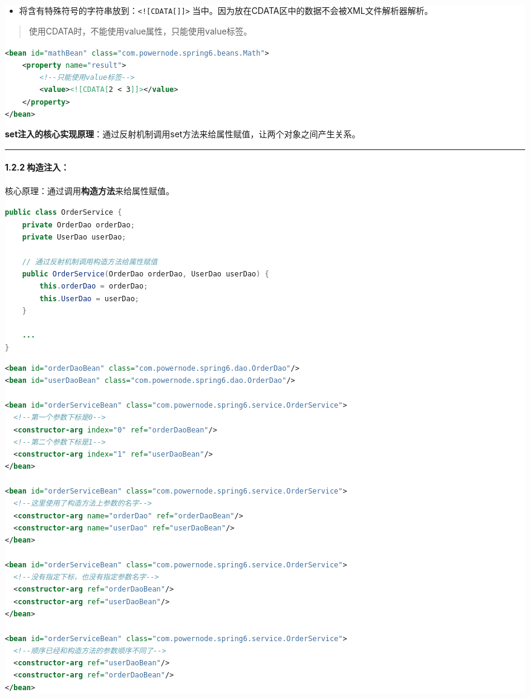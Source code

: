 - 将含有特殊符号的字符串放到：`<![CDATA[]]>` 当中。因为放在CDATA区中的数据不会被XML文件解析器解析。

> 使用CDATA时，不能使用value属性，只能使用value标签。
```xml
<bean id="mathBean" class="com.powernode.spring6.beans.Math">
    <property name="result">
        <!--只能使用value标签-->
        <value><![CDATA[2 < 3]]></value>
    </property>
</bean>
```

**set注入的核心实现原理**：通过反射机制调用set方法来给属性赋值，让两个对象之间产生关系。


---

#### 1.2.2 构造注入：

核心原理：通过调用**构造方法**来给属性赋值。

```java
public class OrderService {
    private OrderDao orderDao;
    private UserDao userDao;

    // 通过反射机制调用构造方法给属性赋值
    public OrderService(OrderDao orderDao, UserDao userDao) {
        this.orderDao = orderDao;
        this.UserDao = userDao;
    }

    ...
}
```

```xml
<bean id="orderDaoBean" class="com.powernode.spring6.dao.OrderDao"/>
<bean id="userDaoBean" class="com.powernode.spring6.dao.OrderDao"/>

<bean id="orderServiceBean" class="com.powernode.spring6.service.OrderService">
  <!--第一个参数下标是0-->
  <constructor-arg index="0" ref="orderDaoBean"/>
  <!--第二个参数下标是1-->
  <constructor-arg index="1" ref="userDaoBean"/>
</bean>

<bean id="orderServiceBean" class="com.powernode.spring6.service.OrderService">
  <!--这里使用了构造方法上参数的名字-->
  <constructor-arg name="orderDao" ref="orderDaoBean"/>
  <constructor-arg name="userDao" ref="userDaoBean"/>
</bean>

<bean id="orderServiceBean" class="com.powernode.spring6.service.OrderService">
  <!--没有指定下标，也没有指定参数名字-->
  <constructor-arg ref="orderDaoBean"/>
  <constructor-arg ref="userDaoBean"/>
</bean>

<bean id="orderServiceBean" class="com.powernode.spring6.service.OrderService">
  <!--顺序已经和构造方法的参数顺序不同了-->
  <constructor-arg ref="userDaoBean"/>
  <constructor-arg ref="orderDaoBean"/>
</bean>
```
